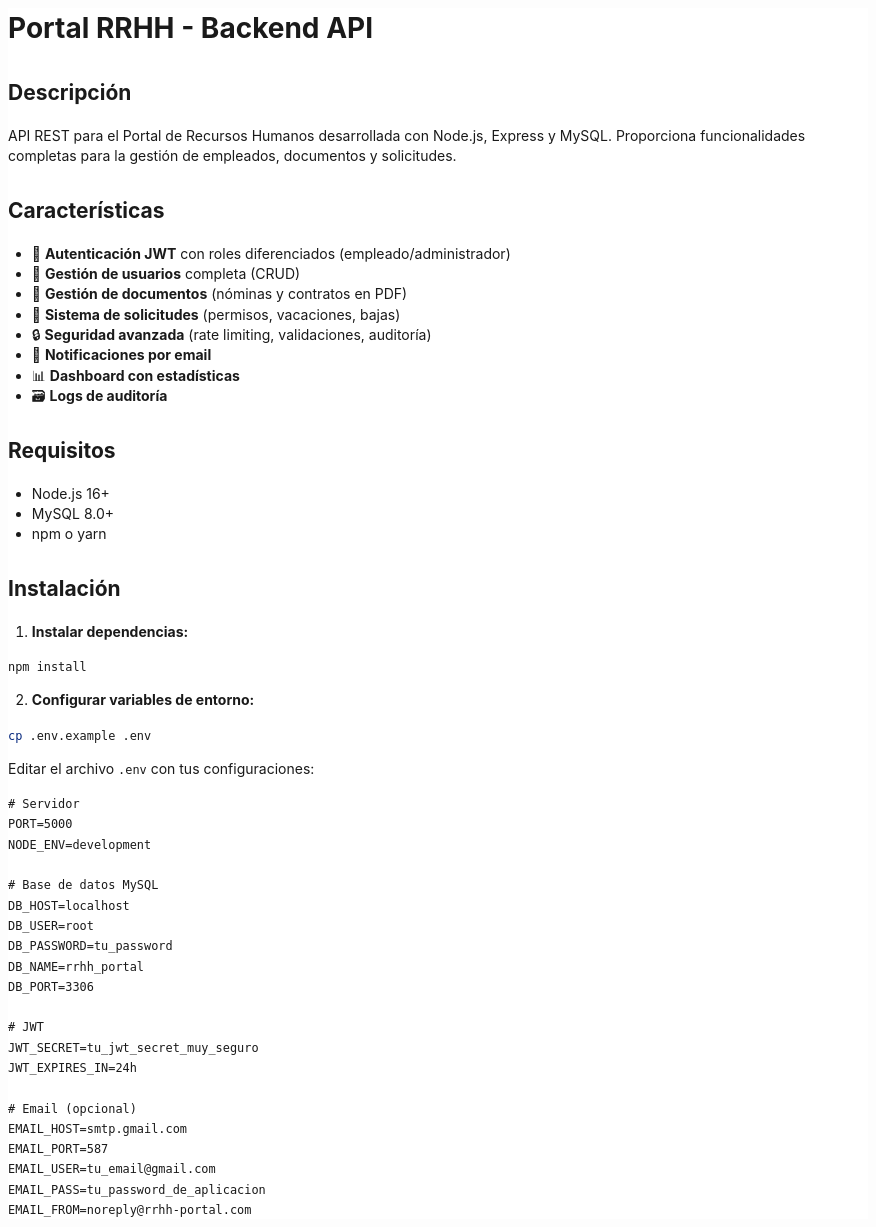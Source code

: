 # Portal RRHH - Backend API

## Descripción

API REST para el Portal de Recursos Humanos desarrollada con Node.js, Express y MySQL. Proporciona funcionalidades completas para la gestión de empleados, documentos y solicitudes.

## Características

- 🔐 **Autenticación JWT** con roles diferenciados (empleado/administrador)
- 👥 **Gestión de usuarios** completa (CRUD)
- 📄 **Gestión de documentos** (nóminas y contratos en PDF)
- 📝 **Sistema de solicitudes** (permisos, vacaciones, bajas)
- 🔒 **Seguridad avanzada** (rate limiting, validaciones, auditoría)
- 📧 **Notificaciones por email**
- 📊 **Dashboard con estadísticas**
- 🗃️ **Logs de auditoría**

## Requisitos

- Node.js 16+ 
- MySQL 8.0+
- npm o yarn

## Instalación

1. **Instalar dependencias:**
```bash
npm install
```

2. **Configurar variables de entorno:**
```bash
cp .env.example .env
```

Editar el archivo `.env` con tus configuraciones:

```env
# Servidor
PORT=5000
NODE_ENV=development

# Base de datos MySQL
DB_HOST=localhost
DB_USER=root
DB_PASSWORD=tu_password
DB_NAME=rrhh_portal
DB_PORT=3306

# JWT
JWT_SECRET=tu_jwt_secret_muy_seguro
JWT_EXPIRES_IN=24h

# Email (opcional)
EMAIL_HOST=smtp.gmail.com
EMAIL_PORT=587
EMAIL_USER=tu_email@gmail.com
EMAIL_PASS=tu_password_de_aplicacion
EMAIL_FROM=noreply@rrhh-portal.com
```
